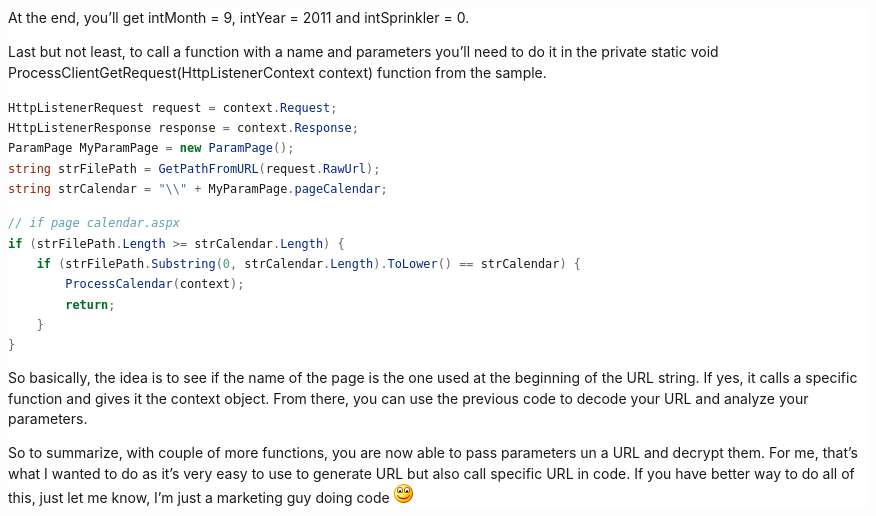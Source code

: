 At the end, you’ll get intMonth = 9, intYear = 2011 and intSprinkler = 0. 

Last but not least, to call a function with a name and parameters you’ll need to do it in the private static void ProcessClientGetRequest(HttpListenerContext context) function from the sample.
 
```c#
HttpListenerRequest request = context.Request; 
HttpListenerResponse response = context.Response; 
ParamPage MyParamPage = new ParamPage(); 
string strFilePath = GetPathFromURL(request.RawUrl); 
string strCalendar = "\\" + MyParamPage.pageCalendar;
```
 
```c#
// if page calendar.aspx 
if (strFilePath.Length >= strCalendar.Length) { 
    if (strFilePath.Substring(0, strCalendar.Length).ToLower() == strCalendar) { 
        ProcessCalendar(context); 
        return; 
    } 
}
```
 So basically, the idea is to see if the name of the page is the one used at the beginning of the URL string. If yes, it calls a specific function and gives it the context object. From there, you can use the previous code to decode your URL and analyze your parameters.

 So to summarize, with couple of more functions, you are now able to pass parameters un a URL and decrypt them. For me, that’s what I wanted to do as it’s very easy to use to generate URL but also call specific URL in code. If you have better way to do all of this, just let me know, I’m just a marketing guy doing code ![Sourire](/assets/4401.wlEmoticon-smile_2.png)

